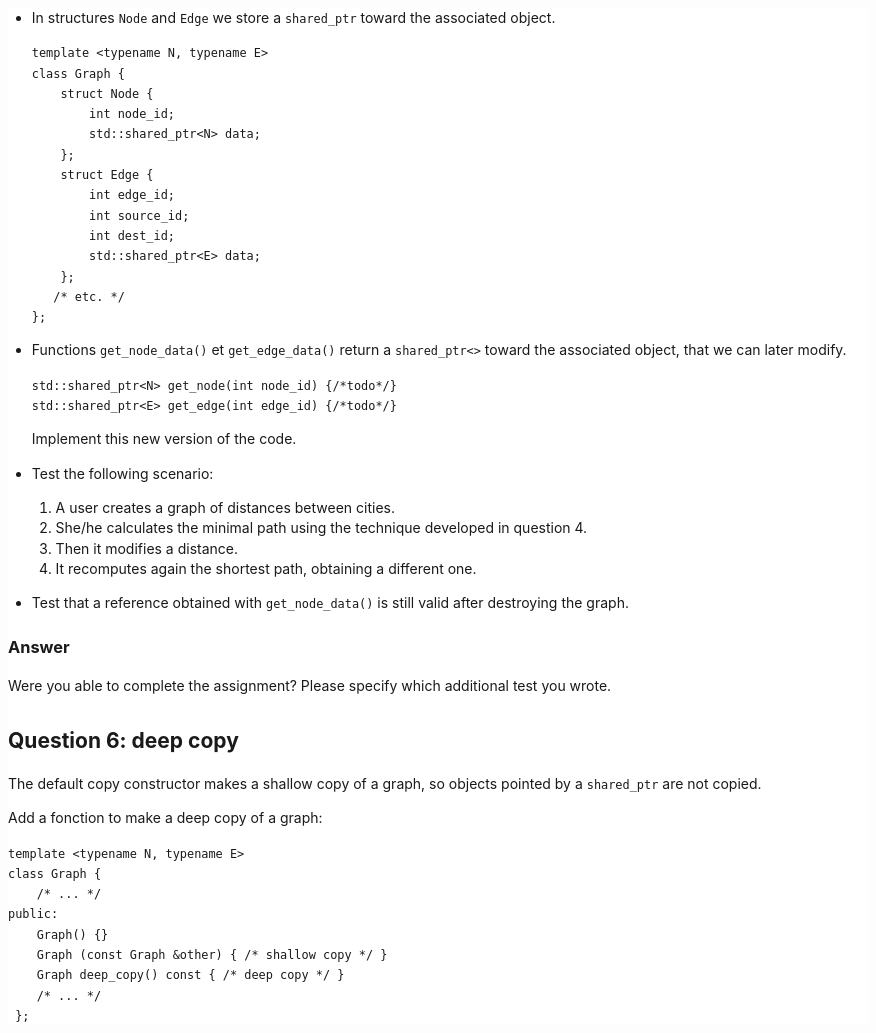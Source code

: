 -   In structures `Node` and `Edge` we store a 
    `shared_ptr` toward the associated object.
    
        template <typename N, typename E> 
        class Graph {
            struct Node {
                int node_id;
                std::shared_ptr<N> data;
            };
            struct Edge {
                int edge_id;
                int source_id;
                int dest_id;
                std::shared_ptr<E> data;
            };
           /* etc. */
        };

-   Functions `get_node_data()` et `get_edge_data()` return a `shared_ptr<>`
    toward the associated object, that we can later modify. 
    
        std::shared_ptr<N> get_node(int node_id) {/*todo*/}
        std::shared_ptr<E> get_edge(int edge_id) {/*todo*/}      
    
    Implement this new version of the code.

-   Test the following scenario:
    1.  A user creates a graph of distances between cities.
    2.  She/he calculates the minimal path using the technique developed in question 4.
    3.  Then it modifies a distance.
    4.  It recomputes again the shortest path, obtaining a different one.

-   Test that a reference obtained with  `get_node_data()` is still valid after destroying the graph.


### Answer

Were you able to complete the assignment? Please specify which
additional test you wrote.


## Question 6: deep copy

The default copy constructor makes a shallow copy of a graph,
so objects pointed by a `shared_ptr` are not copied. 

Add a fonction to make a deep copy of a graph:

    template <typename N, typename E>
    class Graph {
        /* ... */
    public:
        Graph() {}
        Graph (const Graph &other) { /* shallow copy */ }
        Graph deep_copy() const { /* deep copy */ }
        /* ... */
     }; 
